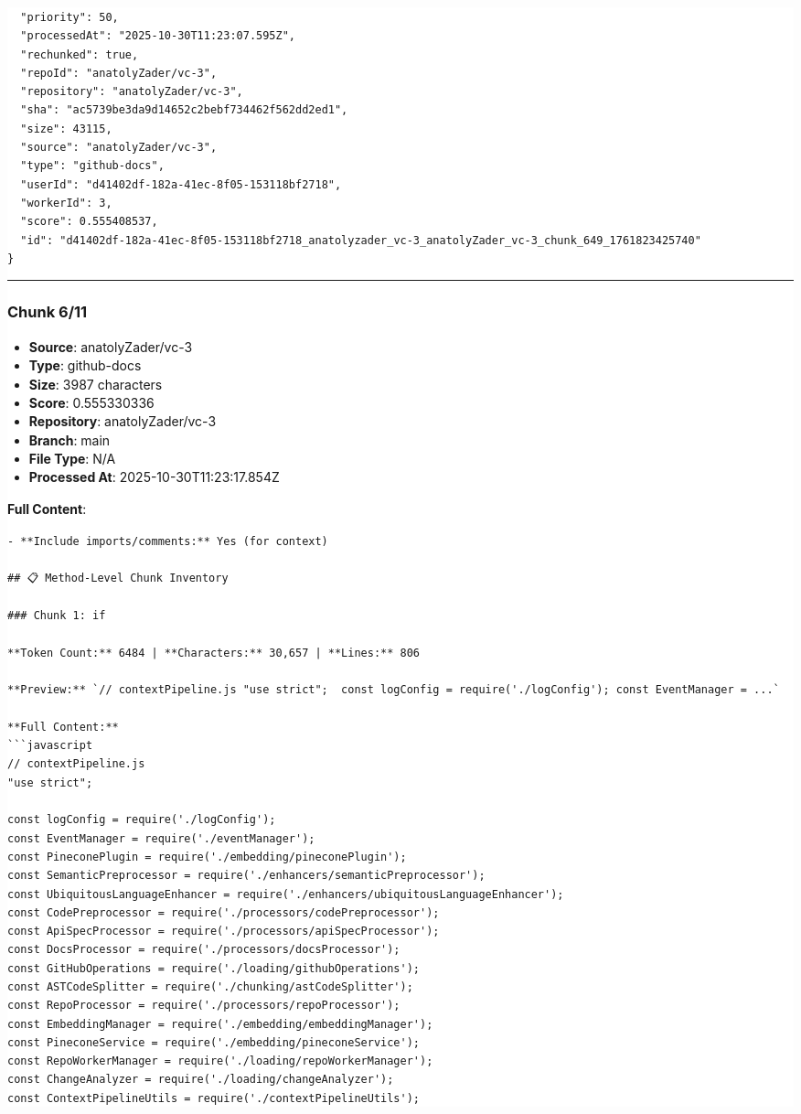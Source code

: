 ```
  "priority": 50,
  "processedAt": "2025-10-30T11:23:07.595Z",
  "rechunked": true,
  "repoId": "anatolyZader/vc-3",
  "repository": "anatolyZader/vc-3",
  "sha": "ac5739be3da9d14652c2bebf734462f562dd2ed1",
  "size": 43115,
  "source": "anatolyZader/vc-3",
  "type": "github-docs",
  "userId": "d41402df-182a-41ec-8f05-153118bf2718",
  "workerId": 3,
  "score": 0.555408537,
  "id": "d41402df-182a-41ec-8f05-153118bf2718_anatolyzader_vc-3_anatolyZader_vc-3_chunk_649_1761823425740"
}
```

---

### Chunk 6/11
- **Source**: anatolyZader/vc-3
- **Type**: github-docs
- **Size**: 3987 characters
- **Score**: 0.555330336
- **Repository**: anatolyZader/vc-3
- **Branch**: main
- **File Type**: N/A
- **Processed At**: 2025-10-30T11:23:17.854Z

**Full Content**:
```
- **Include imports/comments:** Yes (for context)

## 📋 Method-Level Chunk Inventory

### Chunk 1: if

**Token Count:** 6484 | **Characters:** 30,657 | **Lines:** 806

**Preview:** `// contextPipeline.js "use strict";  const logConfig = require('./logConfig'); const EventManager = ...`

**Full Content:**
```javascript
// contextPipeline.js
"use strict";

const logConfig = require('./logConfig');
const EventManager = require('./eventManager');
const PineconePlugin = require('./embedding/pineconePlugin');
const SemanticPreprocessor = require('./enhancers/semanticPreprocessor');
const UbiquitousLanguageEnhancer = require('./enhancers/ubiquitousLanguageEnhancer');
const CodePreprocessor = require('./processors/codePreprocessor');
const ApiSpecProcessor = require('./processors/apiSpecProcessor');
const DocsProcessor = require('./processors/docsProcessor');
const GitHubOperations = require('./loading/githubOperations');
const ASTCodeSplitter = require('./chunking/astCodeSplitter');
const RepoProcessor = require('./processors/repoProcessor');
const EmbeddingManager = require('./embedding/embeddingManager');
const PineconeService = require('./embedding/pineconeService');
const RepoWorkerManager = require('./loading/repoWorkerManager');
const ChangeAnalyzer = require('./loading/changeAnalyzer');
const ContextPipelineUtils = require('./contextPipelineUtils');

```